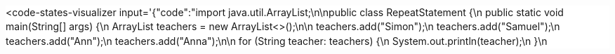 <code-states-visualizer input='{"code":"import java.util.ArrayList;\n\npublic class RepeatStatement {\n    public static void main(String[] args) {\n        ArrayList<String> teachers = new ArrayList<>();\n\n        teachers.add(\"Simon\");\n        teachers.add(\"Samuel\");\n        teachers.add(\"Ann\");\n        teachers.add(\"Anna\");\n\n        for (String teacher: teachers) {\n            System.out.println(teacher);\n        }\n